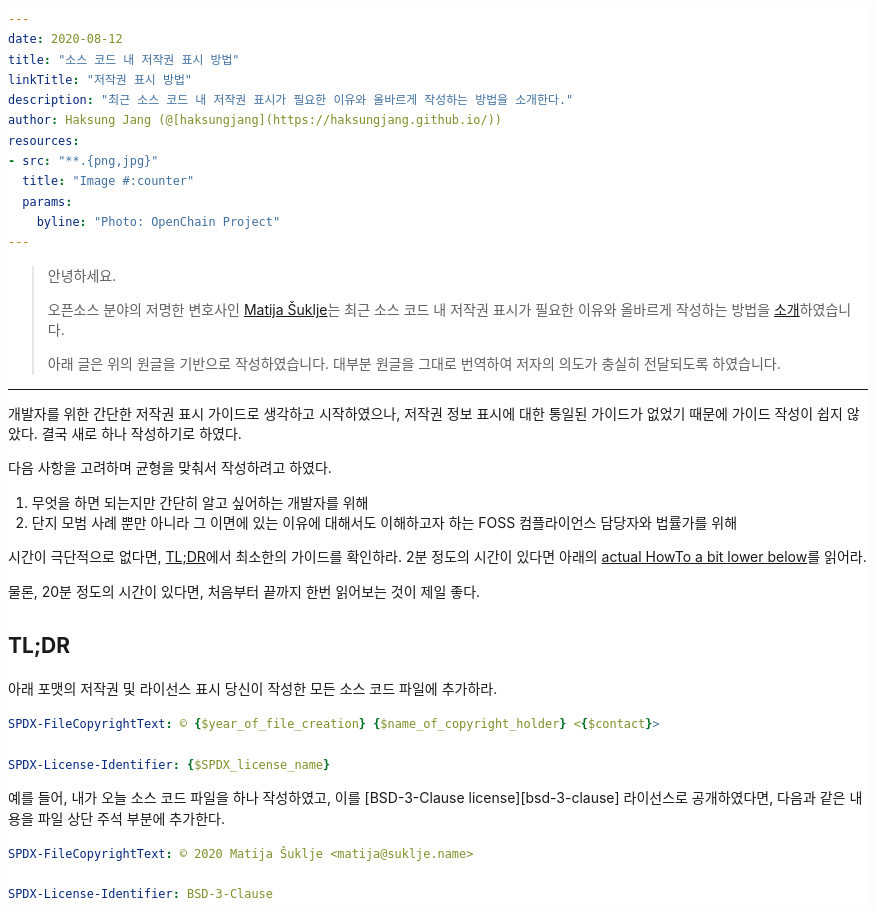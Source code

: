 ```yaml
---
date: 2020-08-12
title: "소스 코드 내 저작권 표시 방법"
linkTitle: "저작권 표시 방법"
description: "최근 소스 코드 내 저작권 표시가 필요한 이유와 올바르게 작성하는 방법을 소개한다."
author: Haksung Jang (@[haksungjang](https://haksungjang.github.io/))
resources:
- src: "**.{png,jpg}"
  title: "Image #:counter"
  params:
    byline: "Photo: OpenChain Project"
---
```


> 안녕하세요. 
> 
> 오픈소스 분야의 저명한 변호사인 [Matija Šuklje](https://matija.suklje.name/)는 최근 소스 코드 내 저작권 표시가 필요한 이유와 올바르게 작성하는 방법을 [소개](https://matija.suklje.name/how-and-why-to-properly-write-copyright-statements-in-your-code)하였습니다.
> 
> 아래 글은 위의 원글을 기반으로 작성하였습니다. 대부분 원글을 그대로 번역하여 저자의 의도가 충실히 전달되도록 하였습니다. 

---

개발자를 위한 간단한 저작권 표시 가이드로 생각하고 시작하였으나, 저작권 정보 표시에 대한 통일된 가이드가 없었기 때문에 가이드 작성이 쉽지 않았다. 결국 새로 하나 작성하기로 하였다. 

다음 사항을 고려하며 균형을 맞춰서 작성하려고 하였다. 

1. 무엇을 하면 되는지만 간단히 알고 싶어하는 개발자를 위해
2. 단지 모범 사례 뿐만 아니라 그 이면에 있는 이유에 대해서도 이해하고자 하는 FOSS 컴플라이언스 담당자와 법률가를 위해
   
시간이 극단적으로 없다면, [TL;DR](##tldr)에서 최소한의 가이드를 확인하라. 2분 정도의 시간이 있다면 아래의 [actual HowTo a bit lower below](#how-to-write-a-good-copyright-statement-and-license-notice)를 읽어라. 

물론, 20분 정도의 시간이 있다면, 처음부터 끝까지 한번 읽어보는 것이 제일 좋다. 

## TL;DR

아래 포맷의 저작권 및 라이선스 표시 당신이 작성한 모든 소스 코드 파일에 추가하라.
```yaml
SPDX-FileCopyrightText: © {$year_of_file_creation} {$name_of_copyright_holder} <{$contact}>

SPDX-License-Identifier: {$SPDX_license_name}
```

예를 들어, 내가 오늘 소스 코드 파일을 하나 작성하였고, 이를 [BSD-3-Clause license][bsd-3-clause] 라이선스로 공개하였다면, 다음과 같은 내용을 파일 상단 주석 부분에 추가한다.

```yaml
SPDX-FileCopyrightText: © 2020 Matija Šuklje <matija@suklje.name>

SPDX-License-Identifier: BSD-3-Clause
```
